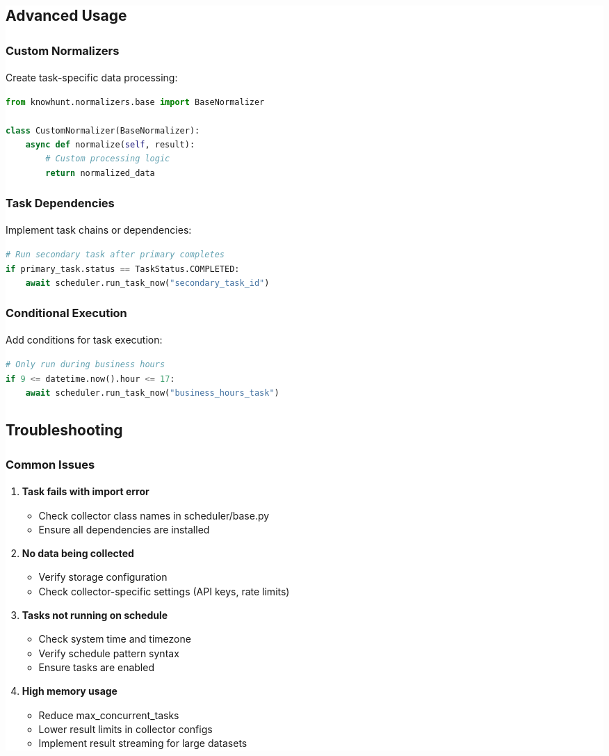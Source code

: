 ## Advanced Usage

### Custom Normalizers

Create task-specific data processing:
```python
from knowhunt.normalizers.base import BaseNormalizer

class CustomNormalizer(BaseNormalizer):
    async def normalize(self, result):
        # Custom processing logic
        return normalized_data
```

### Task Dependencies

Implement task chains or dependencies:
```python
# Run secondary task after primary completes
if primary_task.status == TaskStatus.COMPLETED:
    await scheduler.run_task_now("secondary_task_id")
```

### Conditional Execution

Add conditions for task execution:
```python
# Only run during business hours
if 9 <= datetime.now().hour <= 17:
    await scheduler.run_task_now("business_hours_task")
```

## Troubleshooting

### Common Issues

1. **Task fails with import error**
   - Check collector class names in scheduler/base.py
   - Ensure all dependencies are installed

2. **No data being collected**
   - Verify storage configuration
   - Check collector-specific settings (API keys, rate limits)

3. **Tasks not running on schedule**
   - Check system time and timezone
   - Verify schedule pattern syntax
   - Ensure tasks are enabled

4. **High memory usage**
   - Reduce max_concurrent_tasks
   - Lower result limits in collector configs
   - Implement result streaming for large datasets
